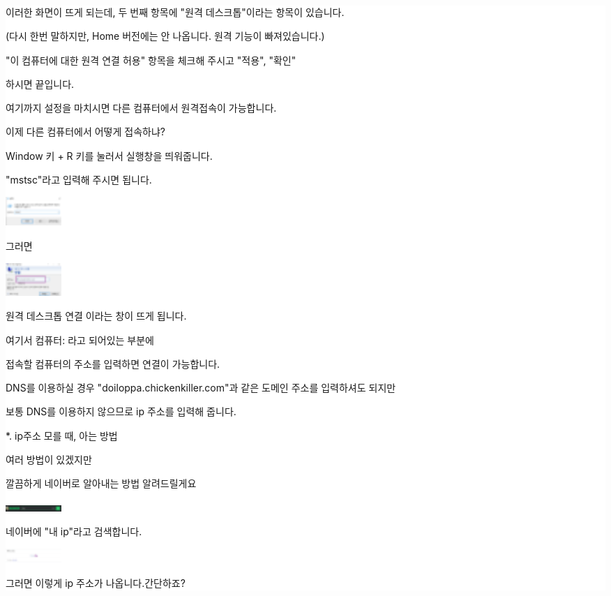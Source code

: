 이러한 화면이 뜨게 되는데, 두 번째 항목에 "원격 데스크톱"이라는 항목이 있습니다.

(다시 한번 말하지만, Home 버전에는 안 나옵니다. 원격 기능이 빠져있습니다.)

"이 컴퓨터에 대한 원격 연결 허용" 항목을 체크해 주시고 "적용", "확인"

하시면 끝입니다.

여기까지 설정을 마치시면 다른 컴퓨터에서 원격접속이 가능합니다.





이제 다른 컴퓨터에서 어떻게 접속하냐?



Window 키 + R 키를 눌러서 실행창을 띄워줍니다.

"mstsc"라고 입력해 주시면 됩니다.

![img](./img/image-1636010276905203.png)



그러면

![img](./img/image-1636010276905204.png)

원격 데스크톱 연결 이라는 창이 뜨게 됩니다.

여기서 컴퓨터: 라고 되어있는 부분에

접속할 컴퓨터의 주소를 입력하면 연결이 가능합니다.

DNS를 이용하실 경우 "doiloppa.chickenkiller.com"과 같은 도메인 주소를 입력하셔도 되지만

보통 DNS를 이용하지 않으므로 ip 주소를 입력해 줍니다.



*. ip주소 모를 때, 아는 방법

여러 방법이 있겠지만

깔끔하게 네이버로 알아내는 방법 알려드릴게요

![img](./img/image-1636010276905205.png)

네이버에 "내 ip"라고 검색합니다.

![img](./img/image-1636010276905206.png)

그러면 이렇게 ip 주소가 나옵니다.간단하죠?
